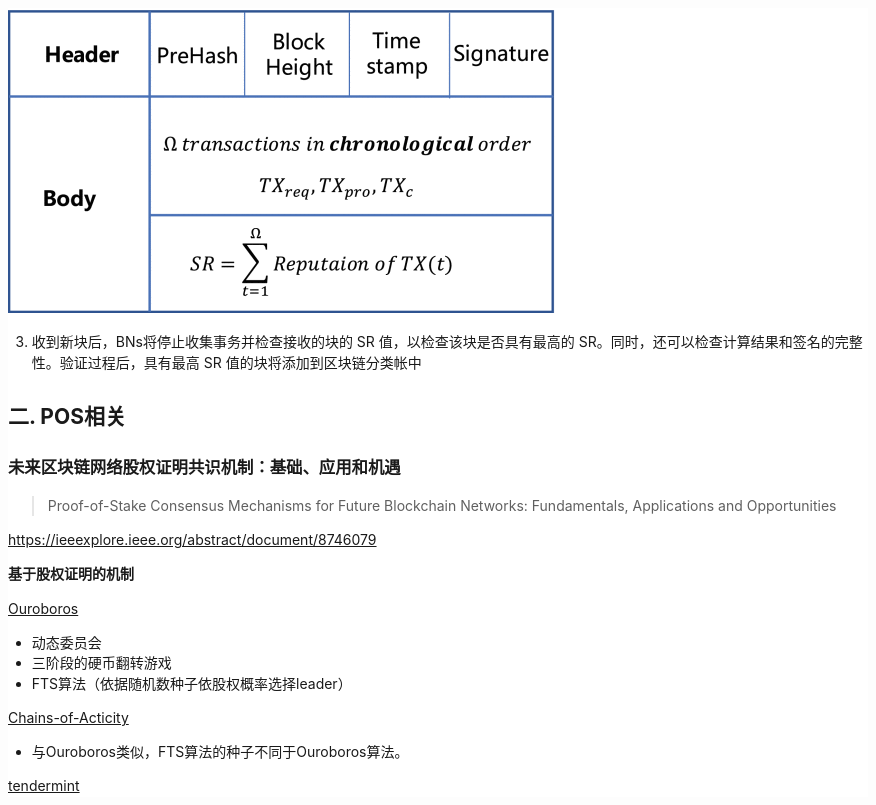    ![FIGURE 3. - The format of block.](车联网-共识.assets/leng3-2956955-small.gif)

3. 收到新块后，BNs将停止收集事务并检查接收的块的 SR 值，以检查该块是否具有最高的 SR。同时，还可以检查计算结果和签名的完整性。验证过程后，具有最高 SR 值的块将添加到区块链分类帐中

## 二. POS相关

### 未来区块链网络股权证明共识机制：基础、应用和机遇

> Proof-of-Stake Consensus Mechanisms for Future Blockchain Networks: Fundamentals, Applications and Opportunities 

https://ieeexplore.ieee.org/abstract/document/8746079

**基于股权证明的机制**

[Ouroboros](https://link.springer.com/chapter/10.1007/978-3-319-63688-7_12)

- 动态委员会
- 三阶段的硬币翻转游戏
- FTS算法（依据随机数种子依股权概率选择leader）

[Chains-of-Acticity](https://link.springer.com/chapter/10.1007/978-3-662-53357-4_10)

- 与Ouroboros类似，FTS算法的种子不同于Ouroboros算法。

[tendermint](https://tendermint.com/static/docs/tendermint.pdf)


